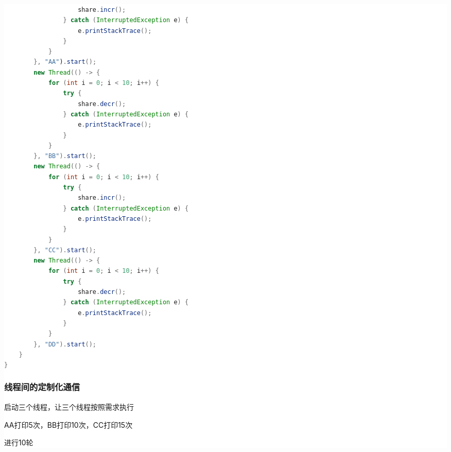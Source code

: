 ```java
                    share.incr();
                } catch (InterruptedException e) {
                    e.printStackTrace();
                }
            }
        }, "AA").start();
        new Thread(() -> {
            for (int i = 0; i < 10; i++) {
                try {
                    share.decr();
                } catch (InterruptedException e) {
                    e.printStackTrace();
                }
            }
        }, "BB").start();
        new Thread(() -> {
            for (int i = 0; i < 10; i++) {
                try {
                    share.incr();
                } catch (InterruptedException e) {
                    e.printStackTrace();
                }
            }
        }, "CC").start();
        new Thread(() -> {
            for (int i = 0; i < 10; i++) {
                try {
                    share.decr();
                } catch (InterruptedException e) {
                    e.printStackTrace();
                }
            }
        }, "DD").start();
    }
}
```

### 线程间的定制化通信

启动三个线程，让三个线程按照需求执行

AA打印5次，BB打印10次，CC打印15次

进行10轮
